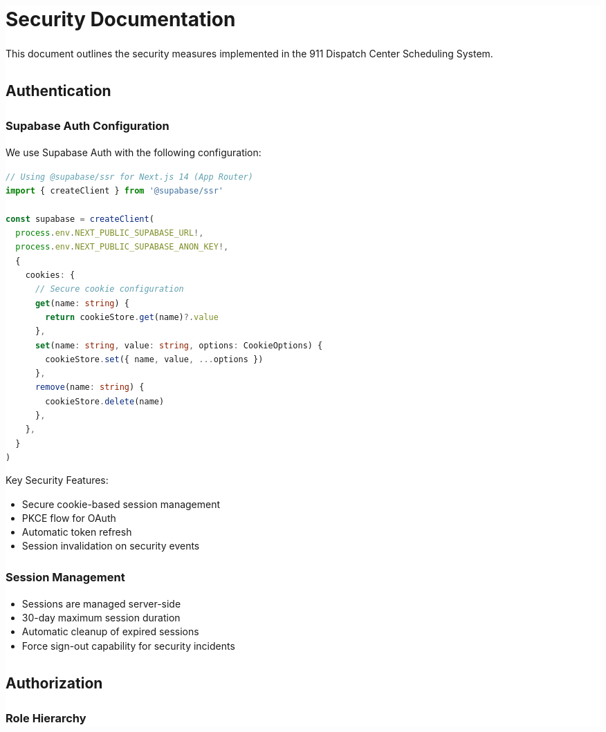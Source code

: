 # Security Documentation

This document outlines the security measures implemented in the 911 Dispatch Center Scheduling System.

## Authentication

### Supabase Auth Configuration

We use Supabase Auth with the following configuration:

```typescript
// Using @supabase/ssr for Next.js 14 (App Router)
import { createClient } from '@supabase/ssr'

const supabase = createClient(
  process.env.NEXT_PUBLIC_SUPABASE_URL!,
  process.env.NEXT_PUBLIC_SUPABASE_ANON_KEY!,
  {
    cookies: {
      // Secure cookie configuration
      get(name: string) {
        return cookieStore.get(name)?.value
      },
      set(name: string, value: string, options: CookieOptions) {
        cookieStore.set({ name, value, ...options })
      },
      remove(name: string) {
        cookieStore.delete(name)
      },
    },
  }
)
```

Key Security Features:
- Secure cookie-based session management
- PKCE flow for OAuth
- Automatic token refresh
- Session invalidation on security events

### Session Management

- Sessions are managed server-side
- 30-day maximum session duration
- Automatic cleanup of expired sessions
- Force sign-out capability for security incidents

## Authorization

### Role Hierarchy
